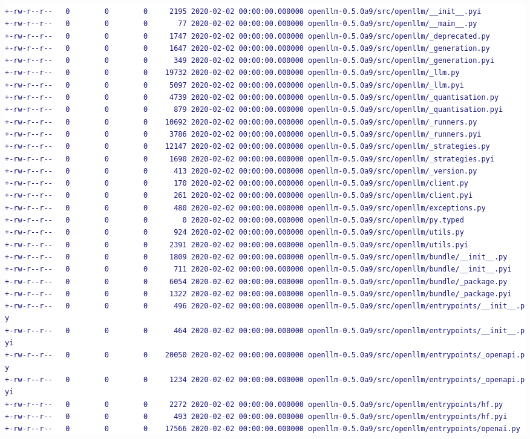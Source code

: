 ```diff
+-rw-r--r--   0        0        0     2195 2020-02-02 00:00:00.000000 openllm-0.5.0a9/src/openllm/__init__.pyi
+-rw-r--r--   0        0        0       77 2020-02-02 00:00:00.000000 openllm-0.5.0a9/src/openllm/__main__.py
+-rw-r--r--   0        0        0     1747 2020-02-02 00:00:00.000000 openllm-0.5.0a9/src/openllm/_deprecated.py
+-rw-r--r--   0        0        0     1647 2020-02-02 00:00:00.000000 openllm-0.5.0a9/src/openllm/_generation.py
+-rw-r--r--   0        0        0      349 2020-02-02 00:00:00.000000 openllm-0.5.0a9/src/openllm/_generation.pyi
+-rw-r--r--   0        0        0    19732 2020-02-02 00:00:00.000000 openllm-0.5.0a9/src/openllm/_llm.py
+-rw-r--r--   0        0        0     5097 2020-02-02 00:00:00.000000 openllm-0.5.0a9/src/openllm/_llm.pyi
+-rw-r--r--   0        0        0     4739 2020-02-02 00:00:00.000000 openllm-0.5.0a9/src/openllm/_quantisation.py
+-rw-r--r--   0        0        0      879 2020-02-02 00:00:00.000000 openllm-0.5.0a9/src/openllm/_quantisation.pyi
+-rw-r--r--   0        0        0    10692 2020-02-02 00:00:00.000000 openllm-0.5.0a9/src/openllm/_runners.py
+-rw-r--r--   0        0        0     3786 2020-02-02 00:00:00.000000 openllm-0.5.0a9/src/openllm/_runners.pyi
+-rw-r--r--   0        0        0    12147 2020-02-02 00:00:00.000000 openllm-0.5.0a9/src/openllm/_strategies.py
+-rw-r--r--   0        0        0     1690 2020-02-02 00:00:00.000000 openllm-0.5.0a9/src/openllm/_strategies.pyi
+-rw-r--r--   0        0        0      413 2020-02-02 00:00:00.000000 openllm-0.5.0a9/src/openllm/_version.py
+-rw-r--r--   0        0        0      170 2020-02-02 00:00:00.000000 openllm-0.5.0a9/src/openllm/client.py
+-rw-r--r--   0        0        0      261 2020-02-02 00:00:00.000000 openllm-0.5.0a9/src/openllm/client.pyi
+-rw-r--r--   0        0        0      480 2020-02-02 00:00:00.000000 openllm-0.5.0a9/src/openllm/exceptions.py
+-rw-r--r--   0        0        0        0 2020-02-02 00:00:00.000000 openllm-0.5.0a9/src/openllm/py.typed
+-rw-r--r--   0        0        0      924 2020-02-02 00:00:00.000000 openllm-0.5.0a9/src/openllm/utils.py
+-rw-r--r--   0        0        0     2391 2020-02-02 00:00:00.000000 openllm-0.5.0a9/src/openllm/utils.pyi
+-rw-r--r--   0        0        0     1809 2020-02-02 00:00:00.000000 openllm-0.5.0a9/src/openllm/bundle/__init__.py
+-rw-r--r--   0        0        0      711 2020-02-02 00:00:00.000000 openllm-0.5.0a9/src/openllm/bundle/__init__.pyi
+-rw-r--r--   0        0        0     6054 2020-02-02 00:00:00.000000 openllm-0.5.0a9/src/openllm/bundle/_package.py
+-rw-r--r--   0        0        0     1322 2020-02-02 00:00:00.000000 openllm-0.5.0a9/src/openllm/bundle/_package.pyi
+-rw-r--r--   0        0        0      496 2020-02-02 00:00:00.000000 openllm-0.5.0a9/src/openllm/entrypoints/__init__.py
+-rw-r--r--   0        0        0      464 2020-02-02 00:00:00.000000 openllm-0.5.0a9/src/openllm/entrypoints/__init__.pyi
+-rw-r--r--   0        0        0    20050 2020-02-02 00:00:00.000000 openllm-0.5.0a9/src/openllm/entrypoints/_openapi.py
+-rw-r--r--   0        0        0     1234 2020-02-02 00:00:00.000000 openllm-0.5.0a9/src/openllm/entrypoints/_openapi.pyi
+-rw-r--r--   0        0        0     2272 2020-02-02 00:00:00.000000 openllm-0.5.0a9/src/openllm/entrypoints/hf.py
+-rw-r--r--   0        0        0      493 2020-02-02 00:00:00.000000 openllm-0.5.0a9/src/openllm/entrypoints/hf.pyi
+-rw-r--r--   0        0        0    17566 2020-02-02 00:00:00.000000 openllm-0.5.0a9/src/openllm/entrypoints/openai.py
```